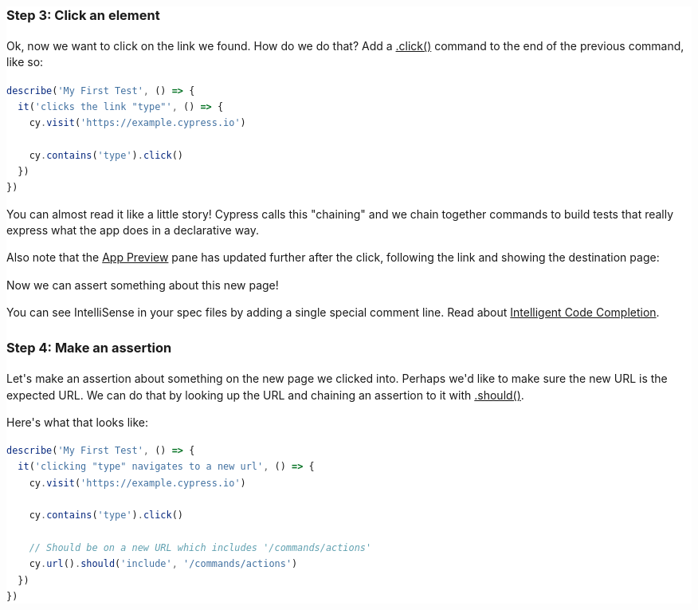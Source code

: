<DocsVideo src="/img/snippets/first-test-contains-30fps.mp4"></DocsVideo>

### <Icon name="mouse-pointer"></Icon> Step 3: Click an element

Ok, now we want to click on the link we found. How do we do that? Add a
[.click()](/api/commands/click) command to the end of the previous command, like
so:

```js
describe('My First Test', () => {
  it('clicks the link "type"', () => {
    cy.visit('https://example.cypress.io')

    cy.contains('type').click()
  })
})
```

You can almost read it like a little story! Cypress calls this "chaining" and we
chain together commands to build tests that really express what the app does in
a declarative way.

Also note that the [App Preview](/guides/core-concepts/cypress-app#Overview)
pane has updated further after the click, following the link and showing the
destination page:

Now we can assert something about this new page!

<DocsVideo src="/img/snippets/first-test-click-30fps.mp4"></DocsVideo>

<Alert type="info">

<Icon name="magic"></Icon> You can see IntelliSense in your spec files by adding
a single special comment line. Read about
[Intelligent Code Completion](/guides/tooling/IDE-integration#Triple-slash-directives).

</Alert>

### <Icon name="check-square"></Icon> Step 4: Make an assertion

Let's make an assertion about something on the new page we clicked into. Perhaps
we'd like to make sure the new URL is the expected URL. We can do that by
looking up the URL and chaining an assertion to it with
[.should()](/api/commands/should).

Here's what that looks like:

```js
describe('My First Test', () => {
  it('clicking "type" navigates to a new url', () => {
    cy.visit('https://example.cypress.io')

    cy.contains('type').click()

    // Should be on a new URL which includes '/commands/actions'
    cy.url().should('include', '/commands/actions')
  })
})
```
